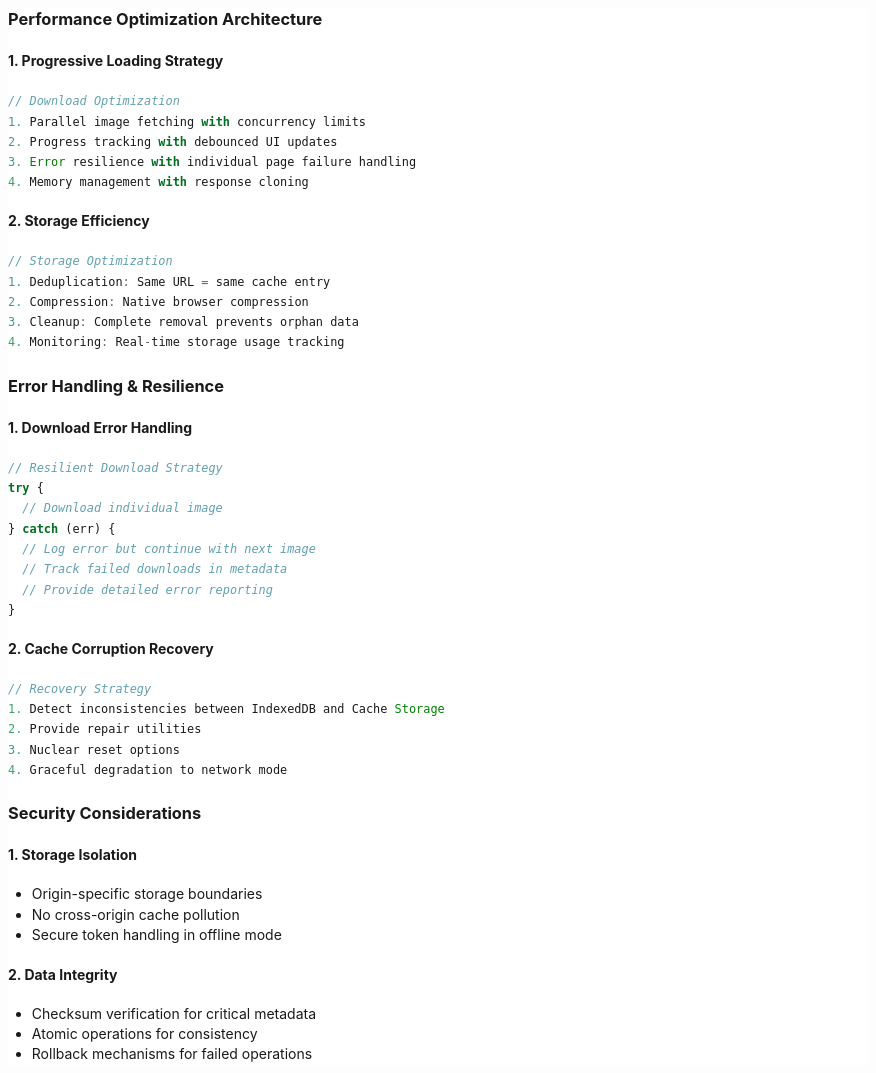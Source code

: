 ### Performance Optimization Architecture

#### 1. Progressive Loading Strategy
```javascript
// Download Optimization
1. Parallel image fetching with concurrency limits
2. Progress tracking with debounced UI updates
3. Error resilience with individual page failure handling
4. Memory management with response cloning
```

#### 2. Storage Efficiency
```javascript
// Storage Optimization
1. Deduplication: Same URL = same cache entry
2. Compression: Native browser compression
3. Cleanup: Complete removal prevents orphan data
4. Monitoring: Real-time storage usage tracking
```

### Error Handling & Resilience

#### 1. Download Error Handling
```javascript
// Resilient Download Strategy
try {
  // Download individual image
} catch (err) {
  // Log error but continue with next image
  // Track failed downloads in metadata
  // Provide detailed error reporting
}
```

#### 2. Cache Corruption Recovery
```javascript
// Recovery Strategy
1. Detect inconsistencies between IndexedDB and Cache Storage
2. Provide repair utilities
3. Nuclear reset options
4. Graceful degradation to network mode
```

### Security Considerations

#### 1. Storage Isolation
- Origin-specific storage boundaries
- No cross-origin cache pollution
- Secure token handling in offline mode

#### 2. Data Integrity
- Checksum verification for critical metadata
- Atomic operations for consistency
- Rollback mechanisms for failed operations
